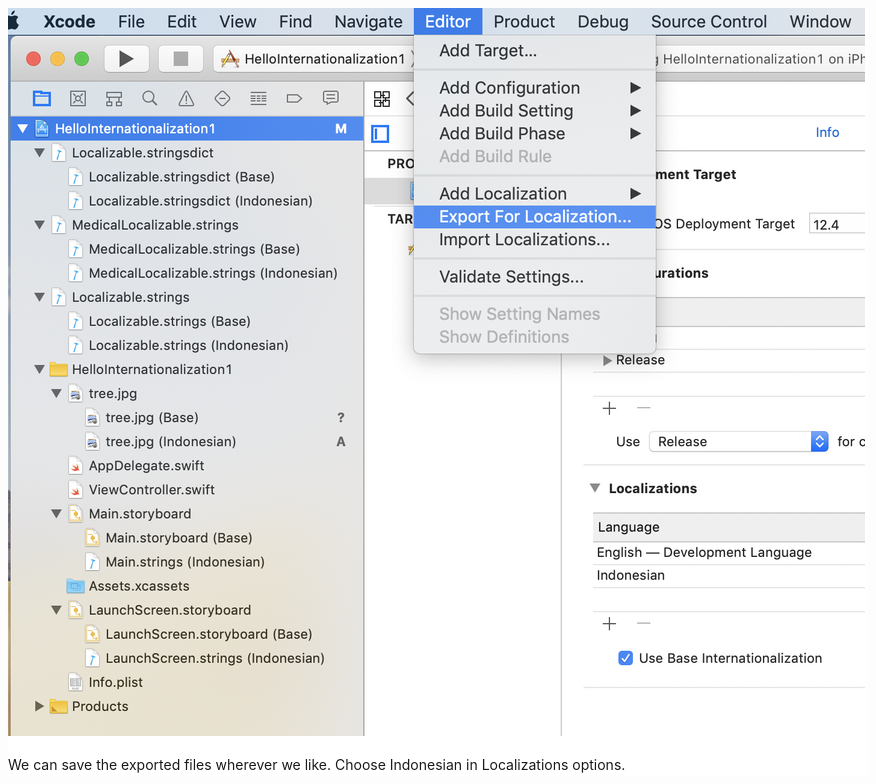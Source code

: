 <img src="../Assets/Internationalization-Export1.png">
</p>

We can save the exported files wherever we like. Choose Indonesian in Localizations options.
<p align="center">